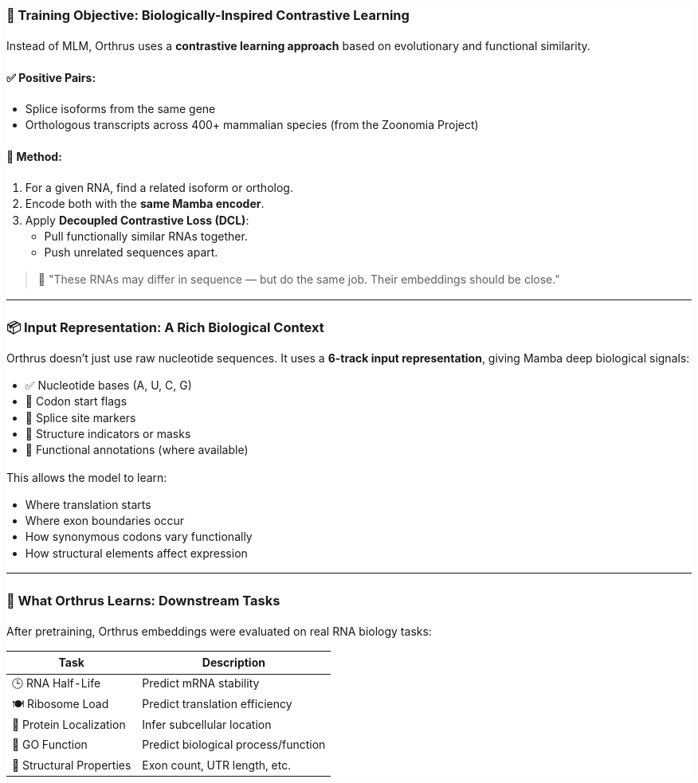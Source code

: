 
### 🎯 Training Objective: Biologically-Inspired Contrastive Learning

Instead of MLM, Orthrus uses a **contrastive learning approach** based on evolutionary and functional similarity.

#### ✅ Positive Pairs:
- Splice isoforms from the same gene  
- Orthologous transcripts across 400+ mammalian species (from the Zoonomia Project)

#### 🔧 Method:

1. For a given RNA, find a related isoform or ortholog.
2. Encode both with the **same Mamba encoder**.
3. Apply **Decoupled Contrastive Loss (DCL)**:
   - Pull functionally similar RNAs together.
   - Push unrelated sequences apart.

> 🧬 "These RNAs may differ in sequence — but do the same job. Their embeddings should be close."

---

### 📦 Input Representation: A Rich Biological Context

Orthrus doesn’t just use raw nucleotide sequences. It uses a **6-track input representation**, giving Mamba deep biological signals:

- ✅ Nucleotide bases (A, U, C, G)  
- 🔁 Codon start flags  
- 🔪 Splice site markers  
- 🔬 Structure indicators or masks  
- 🧬 Functional annotations (where available)

This allows the model to learn:
- Where translation starts  
- Where exon boundaries occur  
- How synonymous codons vary functionally  
- How structural elements affect expression

---

### 🧪 What Orthrus Learns: Downstream Tasks

After pretraining, Orthrus embeddings were evaluated on real RNA biology tasks:

| Task                               | Description                                      |
|------------------------------------|--------------------------------------------------|
| 🕒 RNA Half-Life                  | Predict mRNA stability                          |
| 🍽️ Ribosome Load                | Predict translation efficiency                  |
| 📍 Protein Localization           | Infer subcellular location                      |
| 🧠 GO Function                    | Predict biological process/function             |
| 🧬 Structural Properties          | Exon count, UTR length, etc.                    |
